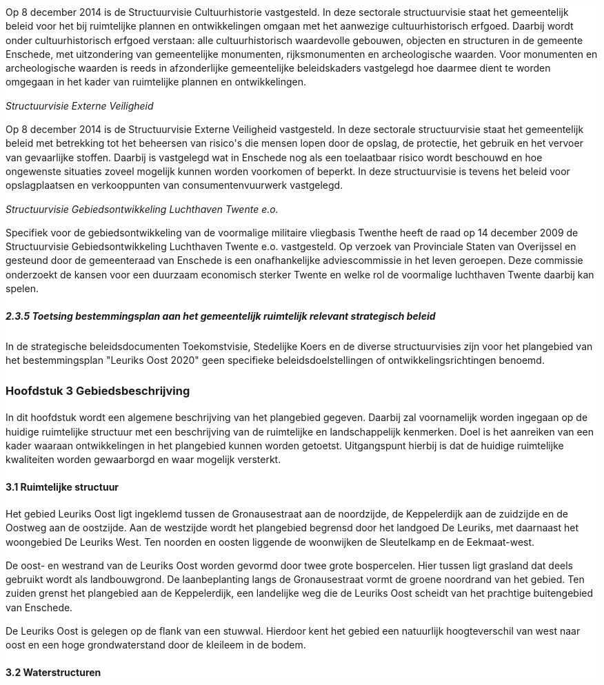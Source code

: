 Op 8 december 2014 is de Structuurvisie Cultuurhistorie vastgesteld. In deze sectorale structuurvisie staat het gemeentelijk beleid voor het bij ruimtelijke plannen en ontwikkelingen omgaan met het aanwezige cultuurhistorisch erfgoed. Daarbij wordt onder cultuurhistorisch erfgoed verstaan: alle cultuurhistorisch waardevolle gebouwen, objecten en structuren in de gemeente Enschede, met uitzondering van gemeentelijke monumenten, rijksmonumenten en archeologische waarden. Voor monumenten en archeologische waarden is reeds in afzonderlijke gemeentelijke beleidskaders vastgelegd hoe daarmee dient te worden omgegaan in het kader van ruimtelijke plannen en ontwikkelingen.

*Structuurvisie Externe Veiligheid*

Op 8 december 2014 is de Structuurvisie Externe Veiligheid vastgesteld. In deze sectorale structuurvisie staat het gemeentelijk beleid met betrekking tot het beheersen van risico's die mensen lopen door de opslag, de protectie, het gebruik en het vervoer van gevaarlijke stoffen. Daarbij is vastgelegd wat in Enschede nog als een toelaatbaar risico wordt beschouwd en hoe ongewenste situaties zoveel mogelijk kunnen worden voorkomen of beperkt. In deze structuurvisie is tevens het beleid voor opslagplaatsen en verkooppunten van consumentenvuurwerk vastgelegd.

*Structuurvisie Gebiedsontwikkeling Luchthaven Twente e.o.*

Specifiek voor de gebiedsontwikkeling van de voormalige militaire vliegbasis Twenthe heeft de raad op 14 december 2009 de Structuurvisie Gebiedsontwikkeling Luchthaven Twente e.o. vastgesteld. Op verzoek van Provinciale Staten van Overijssel en gesteund door de gemeenteraad van Enschede is een onafhankelijke adviescommissie in het leven geroepen. Deze commissie onderzoekt de kansen voor een duurzaam economisch sterker Twente en welke rol de voormalige luchthaven Twente daarbij kan spelen.

##### 2\.3\.5 Toetsing bestemmingsplan aan het gemeentelijk ruimtelijk relevant strategisch beleid

In de strategische beleidsdocumenten Toekomstvisie, Stedelijke Koers en de diverse structuurvisies zijn voor het plangebied van het bestemmingsplan "Leuriks Oost 2020" geen specifieke beleidsdoelstellingen of ontwikkelingsrichtingen benoemd.

### Hoofdstuk 3 Gebiedsbeschrijving

In dit hoofdstuk wordt een algemene beschrijving van het plangebied gegeven. Daarbij zal voornamelijk worden ingegaan op de huidige ruimtelijke structuur met een beschrijving van de ruimtelijke en landschappelijk kenmerken. Doel is het aanreiken van een kader waaraan ontwikkelingen in het plangebied kunnen worden getoetst. Uitgangspunt hierbij is dat de huidige ruimtelijke kwaliteiten worden gewaarborgd en waar mogelijk versterkt.

#### 3\.1 Ruimtelijke structuur

Het gebied Leuriks Oost ligt ingeklemd tussen de Gronausestraat aan de noordzijde, de Keppelerdijk aan de zuidzijde en de Oostweg aan de oostzijde. Aan de westzijde wordt het plangebied begrensd door het landgoed De Leuriks, met daarnaast het woongebied De Leuriks West. Ten noorden en oosten liggende de woonwijken de Sleutelkamp en de Eekmaat\-west.

De oost\- en westrand van de Leuriks Oost worden gevormd door twee grote bospercelen. Hier tussen ligt grasland dat deels gebruikt wordt als landbouwgrond. De laanbeplanting langs de Gronausestraat vormt de groene noordrand van het gebied. Ten zuiden grenst het plangebied aan de Keppelerdijk, een landelijke weg die de Leuriks Oost scheidt van het prachtige buitengebied van Enschede.

De Leuriks Oost is gelegen op de flank van een stuwwal. Hierdoor kent het gebied een natuurlijk hoogteverschil van west naar oost en een hoge grondwaterstand door de kleileem in de bodem.

#### 3\.2 Waterstructuren
